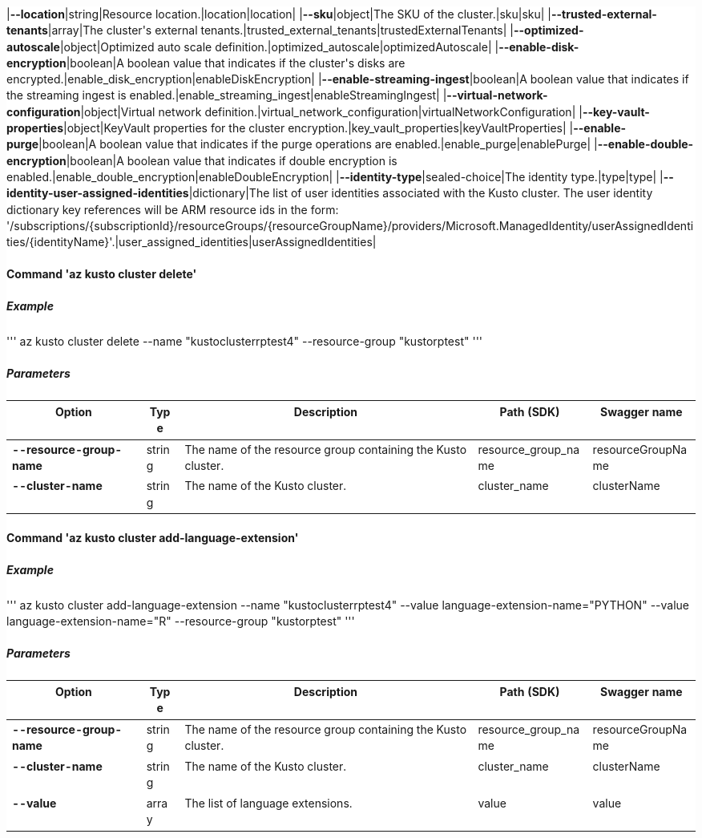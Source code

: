 |**--location**|string|Resource location.|location|location|
|**--sku**|object|The SKU of the cluster.|sku|sku|
|**--trusted-external-tenants**|array|The cluster's external tenants.|trusted_external_tenants|trustedExternalTenants|
|**--optimized-autoscale**|object|Optimized auto scale definition.|optimized_autoscale|optimizedAutoscale|
|**--enable-disk-encryption**|boolean|A boolean value that indicates if the cluster's disks are encrypted.|enable_disk_encryption|enableDiskEncryption|
|**--enable-streaming-ingest**|boolean|A boolean value that indicates if the streaming ingest is enabled.|enable_streaming_ingest|enableStreamingIngest|
|**--virtual-network-configuration**|object|Virtual network definition.|virtual_network_configuration|virtualNetworkConfiguration|
|**--key-vault-properties**|object|KeyVault properties for the cluster encryption.|key_vault_properties|keyVaultProperties|
|**--enable-purge**|boolean|A boolean value that indicates if the purge operations are enabled.|enable_purge|enablePurge|
|**--enable-double-encryption**|boolean|A boolean value that indicates if double encryption is enabled.|enable_double_encryption|enableDoubleEncryption|
|**--identity-type**|sealed-choice|The identity type.|type|type|
|**--identity-user-assigned-identities**|dictionary|The list of user identities associated with the Kusto cluster. The user identity dictionary key references will be ARM resource ids in the form: '/subscriptions/{subscriptionId}/resourceGroups/{resourceGroupName}/providers/Microsoft.ManagedIdentity/userAssignedIdentities/{identityName}'.|user_assigned_identities|userAssignedIdentities|

#### <a name="ClustersDelete">Command 'az kusto cluster delete'</a>

##### <a name="ExamplesClustersDelete">Example</a>
'''
az kusto cluster delete --name "kustoclusterrptest4" --resource-group "kustorptest"
'''
##### <a name="ParametersClustersDelete">Parameters</a> 
|Option|Type|Description|Path (SDK)|Swagger name|
|------|----|-----------|----------|------------|
|**--resource-group-name**|string|The name of the resource group containing the Kusto cluster.|resource_group_name|resourceGroupName|
|**--cluster-name**|string|The name of the Kusto cluster.|cluster_name|clusterName|

#### <a name="ClustersAddLanguageExtensions">Command 'az kusto cluster add-language-extension'</a>

##### <a name="ExamplesClustersAddLanguageExtensions">Example</a>
'''
az kusto cluster add-language-extension --name "kustoclusterrptest4" --value language-extension-name="PYTHON" --value \
language-extension-name="R" --resource-group "kustorptest"
'''
##### <a name="ParametersClustersAddLanguageExtensions">Parameters</a> 
|Option|Type|Description|Path (SDK)|Swagger name|
|------|----|-----------|----------|------------|
|**--resource-group-name**|string|The name of the resource group containing the Kusto cluster.|resource_group_name|resourceGroupName|
|**--cluster-name**|string|The name of the Kusto cluster.|cluster_name|clusterName|
|**--value**|array|The list of language extensions.|value|value|

